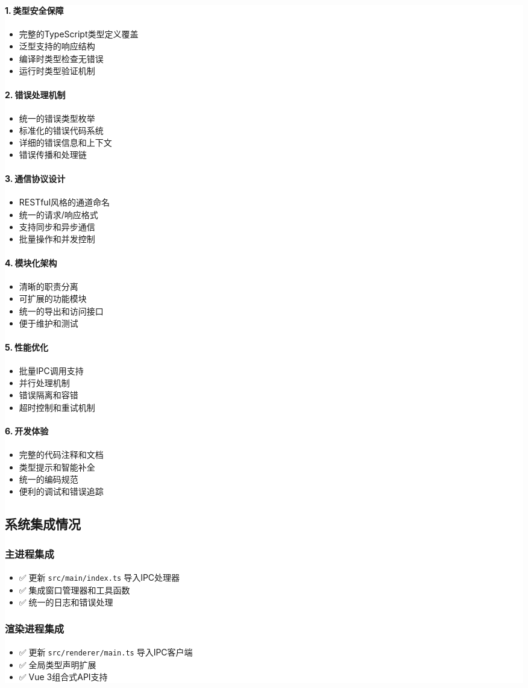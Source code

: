 #### 1. 类型安全保障

- 完整的TypeScript类型定义覆盖
- 泛型支持的响应结构
- 编译时类型检查无错误
- 运行时类型验证机制

#### 2. 错误处理机制

- 统一的错误类型枚举
- 标准化的错误代码系统
- 详细的错误信息和上下文
- 错误传播和处理链

#### 3. 通信协议设计

- RESTful风格的通道命名
- 统一的请求/响应格式
- 支持同步和异步通信
- 批量操作和并发控制

#### 4. 模块化架构

- 清晰的职责分离
- 可扩展的功能模块
- 统一的导出和访问接口
- 便于维护和测试

#### 5. 性能优化

- 批量IPC调用支持
- 并行处理机制
- 错误隔离和容错
- 超时控制和重试机制

#### 6. 开发体验

- 完整的代码注释和文档
- 类型提示和智能补全
- 统一的编码规范
- 便利的调试和错误追踪

## 系统集成情况

### 主进程集成

- ✅ 更新 `src/main/index.ts` 导入IPC处理器
- ✅ 集成窗口管理器和工具函数
- ✅ 统一的日志和错误处理

### 渲染进程集成

- ✅ 更新 `src/renderer/main.ts` 导入IPC客户端
- ✅ 全局类型声明扩展
- ✅ Vue 3组合式API支持
